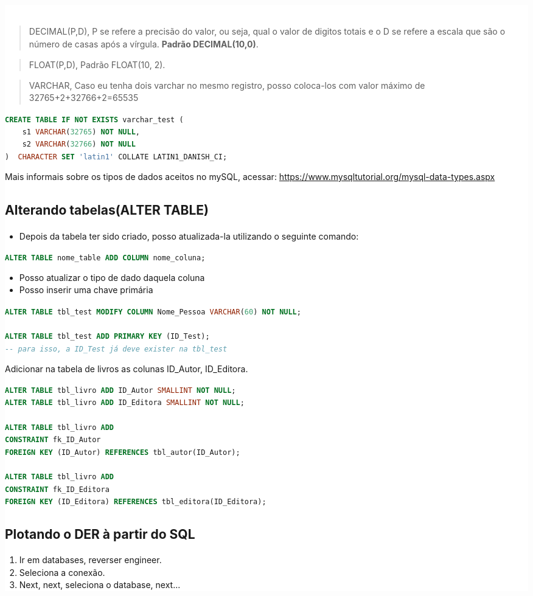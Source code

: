 </br>

> DECIMAL(P,D), P se refere a precisão do valor, ou seja, qual o valor de digitos totais e o D se refere a escala que são o número de casas após a vírgula. **Padrão DECIMAL(10,0)**.

> FLOAT(P,D), Padrão FLOAT(10, 2).

> VARCHAR, Caso eu tenha dois varchar no mesmo registro, posso coloca-los com valor máximo de 32765+2+32766+2=65535

```sql
CREATE TABLE IF NOT EXISTS varchar_test (
    s1 VARCHAR(32765) NOT NULL,
    s2 VARCHAR(32766) NOT NULL
)  CHARACTER SET 'latin1' COLLATE LATIN1_DANISH_CI;

```

Mais informais sobre os tipos de dados aceitos no mySQL, acessar: https://www.mysqltutorial.org/mysql-data-types.aspx

## Alterando tabelas(ALTER TABLE)
- Depois da tabela ter sido criado, posso atualizada-la utilizando o seguinte comando:
```sql
ALTER TABLE nome_table ADD COLUMN nome_coluna;
```

- Posso atualizar o tipo de dado daquela coluna
- Posso inserir uma chave primária

```sql
ALTER TABLE tbl_test MODIFY COLUMN Nome_Pessoa VARCHAR(60) NOT NULL;

ALTER TABLE tbl_test ADD PRIMARY KEY (ID_Test);
-- para isso, a ID_Test já deve exister na tbl_test
```

Adicionar na tabela de livros as colunas ID_Autor, ID_Editora.

```sql
ALTER TABLE tbl_livro ADD ID_Autor SMALLINT NOT NULL;
ALTER TABLE tbl_livro ADD ID_Editora SMALLINT NOT NULL;

ALTER TABLE tbl_livro ADD 
CONSTRAINT fk_ID_Autor 
FOREIGN KEY (ID_Autor) REFERENCES tbl_autor(ID_Autor);

ALTER TABLE tbl_livro ADD 
CONSTRAINT fk_ID_Editora 
FOREIGN KEY (ID_Editora) REFERENCES tbl_editora(ID_Editora);
```

## Plotando o DER à partir do SQL
1. Ir em databases, reverser engineer.
2. Seleciona a conexão.
3. Next, next, seleciona o database, next...
